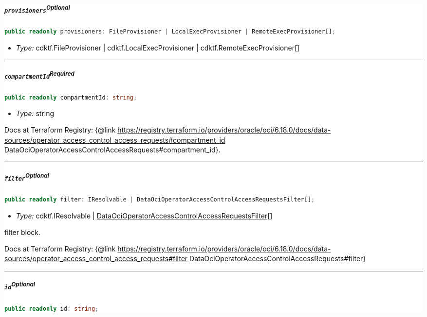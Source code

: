 ##### `provisioners`<sup>Optional</sup> <a name="provisioners" id="rhizo-co-terraform-provider-oci.dataOciOperatorAccessControlAccessRequests.DataOciOperatorAccessControlAccessRequestsConfig.property.provisioners"></a>

```typescript
public readonly provisioners: FileProvisioner | LocalExecProvisioner | RemoteExecProvisioner[];
```

- *Type:* cdktf.FileProvisioner | cdktf.LocalExecProvisioner | cdktf.RemoteExecProvisioner[]

---

##### `compartmentId`<sup>Required</sup> <a name="compartmentId" id="rhizo-co-terraform-provider-oci.dataOciOperatorAccessControlAccessRequests.DataOciOperatorAccessControlAccessRequestsConfig.property.compartmentId"></a>

```typescript
public readonly compartmentId: string;
```

- *Type:* string

Docs at Terraform Registry: {@link https://registry.terraform.io/providers/oracle/oci/6.18.0/docs/data-sources/operator_access_control_access_requests#compartment_id DataOciOperatorAccessControlAccessRequests#compartment_id}.

---

##### `filter`<sup>Optional</sup> <a name="filter" id="rhizo-co-terraform-provider-oci.dataOciOperatorAccessControlAccessRequests.DataOciOperatorAccessControlAccessRequestsConfig.property.filter"></a>

```typescript
public readonly filter: IResolvable | DataOciOperatorAccessControlAccessRequestsFilter[];
```

- *Type:* cdktf.IResolvable | <a href="#rhizo-co-terraform-provider-oci.dataOciOperatorAccessControlAccessRequests.DataOciOperatorAccessControlAccessRequestsFilter">DataOciOperatorAccessControlAccessRequestsFilter</a>[]

filter block.

Docs at Terraform Registry: {@link https://registry.terraform.io/providers/oracle/oci/6.18.0/docs/data-sources/operator_access_control_access_requests#filter DataOciOperatorAccessControlAccessRequests#filter}

---

##### `id`<sup>Optional</sup> <a name="id" id="rhizo-co-terraform-provider-oci.dataOciOperatorAccessControlAccessRequests.DataOciOperatorAccessControlAccessRequestsConfig.property.id"></a>

```typescript
public readonly id: string;
```
